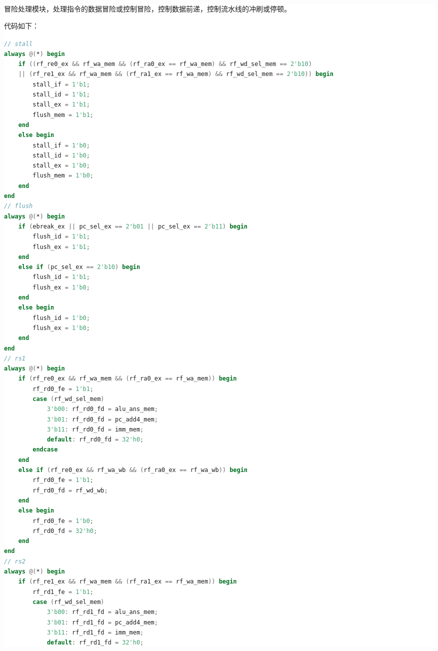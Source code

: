 冒险处理模块，处理指令的数据冒险或控制冒险，控制数据前递，控制流水线的冲刷或停顿。

代码如下：

```verilog
// stall
always @(*) begin
    if ((rf_re0_ex && rf_wa_mem && (rf_ra0_ex == rf_wa_mem) && rf_wd_sel_mem == 2'b10)
    || (rf_re1_ex && rf_wa_mem && (rf_ra1_ex == rf_wa_mem) && rf_wd_sel_mem == 2'b10)) begin
        stall_if = 1'b1;
        stall_id = 1'b1;
        stall_ex = 1'b1;
        flush_mem = 1'b1;
    end
    else begin
        stall_if = 1'b0;
        stall_id = 1'b0;
        stall_ex = 1'b0;
        flush_mem = 1'b0;
    end
end
// flush
always @(*) begin
    if (ebreak_ex || pc_sel_ex == 2'b01 || pc_sel_ex == 2'b11) begin
        flush_id = 1'b1;
        flush_ex = 1'b1;
    end
    else if (pc_sel_ex == 2'b10) begin
        flush_id = 1'b1;
        flush_ex = 1'b0;
    end
    else begin
        flush_id = 1'b0;
        flush_ex = 1'b0;
    end
end
// rs1
always @(*) begin
    if (rf_re0_ex && rf_wa_mem && (rf_ra0_ex == rf_wa_mem)) begin
        rf_rd0_fe = 1'b1;
        case (rf_wd_sel_mem)
            3'b00: rf_rd0_fd = alu_ans_mem;
            3'b01: rf_rd0_fd = pc_add4_mem;
            3'b11: rf_rd0_fd = imm_mem;
            default: rf_rd0_fd = 32'h0;
        endcase
    end
    else if (rf_re0_ex && rf_wa_wb && (rf_ra0_ex == rf_wa_wb)) begin
        rf_rd0_fe = 1'b1;
        rf_rd0_fd = rf_wd_wb;
    end
    else begin
        rf_rd0_fe = 1'b0;
        rf_rd0_fd = 32'h0;
    end
end
// rs2
always @(*) begin
    if (rf_re1_ex && rf_wa_mem && (rf_ra1_ex == rf_wa_mem)) begin
        rf_rd1_fe = 1'b1;
        case (rf_wd_sel_mem)
            3'b00: rf_rd1_fd = alu_ans_mem;
            3'b01: rf_rd1_fd = pc_add4_mem;
            3'b11: rf_rd1_fd = imm_mem;
            default: rf_rd1_fd = 32'h0;
```